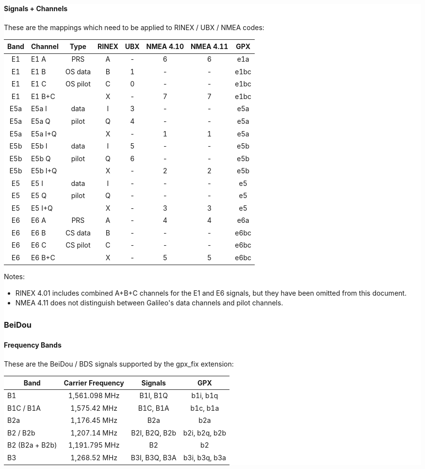 


#### Signals + Channels

These are the mappings which need to be applied to RINEX / UBX / NMEA codes:

| Band | Channel |   Type   | RINEX | UBX  | NMEA 4.10 | NMEA 4.11 | GPX  |
| :--: | ------- | :------: | :---: | :--: | :-------: | :-------: | :--: |
|  E1  | E1 A    |   PRS    |   A   |  -   |     6     |     6     | e1a  |
|  E1  | E1 B    | OS data  |   B   |  1   |     -     |     -     | e1bc |
|  E1  | E1 C    | OS pilot |   C   |  0   |     -     |     -     | e1bc |
|  E1  | E1 B+C  |          |   X   |  -   |     7     |     7     | e1bc |
| E5a  | E5a I   |   data   |   I   |  3   |     -     |     -     | e5a  |
| E5a  | E5a Q   |  pilot   |   Q   |  4   |     -     |     -     | e5a  |
| E5a  | E5a I+Q |          |   X   |  -   |     1     |     1     | e5a  |
| E5b  | E5b I   |   data   |   I   |  5   |     -     |     -     | e5b  |
| E5b  | E5b Q   |  pilot   |   Q   |  6   |     -     |     -     | e5b  |
| E5b  | E5b I+Q |          |   X   |  -   |     2     |     2     | e5b  |
|  E5  | E5 I    |   data   |   I   |  -   |     -     |     -     |  e5  |
|  E5  | E5 Q    |  pilot   |   Q   |  -   |     -     |     -     |  e5  |
|  E5  | E5 I+Q  |          |   X   |  -   |     3     |     3     |  e5  |
|  E6  | E6 A    |   PRS    |   A   |  -   |     4     |     4     | e6a  |
|  E6  | E6 B    | CS data  |   B   |  -   |     -     |     -     | e6bc |
|  E6  | E6 C    | CS pilot |   C   |  -   |     -     |     -     | e6bc |
|  E6  | E6 B+C  |          |   X   |  -   |     5     |     5     | e6bc |

Notes:

- RINEX 4.01 includes combined A+B+C channels for the E1 and E6 signals, but they have been omitted from this document.
- NMEA 4.11 does not distinguish between Galileo's data channels and pilot channels.



### BeiDou

#### Frequency Bands

These are the BeiDou / BDS signals supported by the gpx_fix extension:

| Band           | Carrier Frequency |    Signals    | GPX           |
| -------------- | :---------------: | :-----------: | :-----------: |
| B1             |   1,561.098 MHz   |   B1I, B1Q    | b1i, b1q      |
| B1C / B1A      |   1,575.42 MHz    |   B1C, B1A    | b1c, b1a      |
| B2a            |   1,176.45 MHz    |      B2a      | b2a           |
| B2 / B2b       |   1,207.14 MHz    | B2I, B2Q, B2b | b2i, b2q, b2b |
| B2 (B2a + B2b) |   1,191.795 MHz   |      B2       | b2            |
| B3             |   1,268.52 MHz    | B3I, B3Q, B3A | b3i, b3q, b3a |
